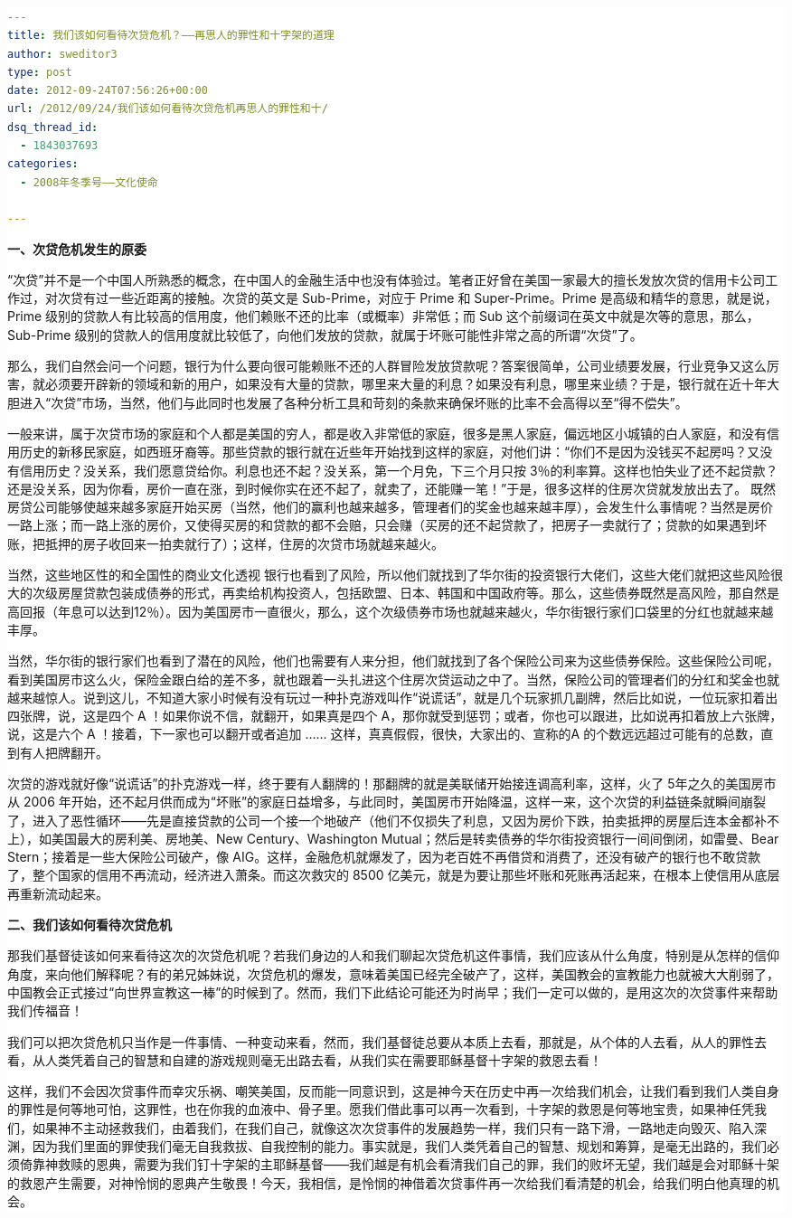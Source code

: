 ```yaml
---
title: 我们该如何看待次贷危机？——再思人的罪性和十字架的道理
author: sweditor3
type: post
date: 2012-09-24T07:56:26+00:00
url: /2012/09/24/我们该如何看待次贷危机再思人的罪性和十/
dsq_thread_id:
  - 1843037693
categories:
  - 2008年冬季号——文化使命

---
```

**一、次贷危机发生的原委**

“次贷”并不是一个中国人所熟悉的概念，在中国人的金融生活中也没有体验过。笔者正好曾在美国一家最大的擅长发放次贷的信用卡公司工作过，对次贷有过一些近距离的接触。次贷的英文是 Sub-Prime，对应于 Prime 和 Super-Prime。Prime 是高级和精华的意思，就是说，Prime 级别的贷款人有比较高的信用度，他们赖账不还的比率（或概率）非常低；而 Sub 这个前缀词在英文中就是次等的意思，那么，Sub-Prime 级别的贷款人的信用度就比较低了，向他们发放的贷款，就属于坏账可能性非常之高的所谓“次贷”了。

那么，我们自然会问一个问题，银行为什么要向很可能赖账不还的人群冒险发放贷款呢？答案很简单，公司业绩要发展，行业竞争又这么厉害，就必须要开辟新的领域和新的用户，如果没有大量的贷款，哪里来大量的利息？如果没有利息，哪里来业绩？于是，银行就在近十年大胆进入“次贷”市场，当然，他们与此同时也发展了各种分析工具和苛刻的条款来确保坏账的比率不会高得以至“得不偿失”。

一般来讲，属于次贷市场的家庭和个人都是美国的穷人，都是收入非常低的家庭，很多是黑人家庭，偏远地区小城镇的白人家庭，和没有信用历史的新移民家庭，如西班牙裔等。那些贷款的银行就在近些年开始找到这样的家庭，对他们讲：“你们不是因为没钱买不起房吗？又没有信用历史？没关系，我们愿意贷给你。利息也还不起？没关系，第一个月免，下三个月只按 3％的利率算。这样也怕失业了还不起贷款？还是没关系，因为你看，房价一直在涨，到时候你实在还不起了，就卖了，还能赚一笔！”于是，很多这样的住房次贷就发放出去了。 既然房贷公司能够使越来越多家庭开始买房（当然，他们的赢利也越来越多，管理者们的奖金也越来越丰厚），会发生什么事情呢？当然是房价一路上涨；而一路上涨的房价，又使得买房的和贷款的都不会赔，只会赚（买房的还不起贷款了，把房子一卖就行了；贷款的如果遇到坏账，把抵押的房子收回来一拍卖就行了）；这样，住房的次贷市场就越来越火。

当然，这些地区性的和全国性的商业文化透视 银行也看到了风险，所以他们就找到了华尔街的投资银行大佬们，这些大佬们就把这些风险很大的次级房屋贷款包装成债券的形式，再卖给机构投资人，包括欧盟、日本、韩国和中国政府等。那么，这些债券既然是高风险，那自然是高回报（年息可以达到12％）。因为美国房市一直很火，那么，这个次级债券市场也就越来越火，华尔街银行家们口袋里的分红也就越来越丰厚。

当然，华尔街的银行家们也看到了潜在的风险，他们也需要有人来分担，他们就找到了各个保险公司来为这些债券保险。这些保险公司呢，看到美国房市这么火，保险金跟白给的差不多，就也跟着一头扎进这个住房次贷运动之中了。当然，保险公司的管理者们的分红和奖金也就越来越惊人。说到这儿，不知道大家小时候有没有玩过一种扑克游戏叫作“说谎话”，就是几个玩家抓几副牌，然后比如说，一位玩家扣着出四张牌，说，这是四个 A ！如果你说不信，就翻开，如果真是四个 A，那你就受到惩罚；或者，你也可以跟进，比如说再扣着放上六张牌，说，这是六个 A ！接着，下一家也可以翻开或者追加 …… 这样，真真假假，很快，大家出的、宣称的A 的个数远远超过可能有的总数，直到有人把牌翻开。

次贷的游戏就好像“说谎话”的扑克游戏一样，终于要有人翻牌的！那翻牌的就是美联储开始接连调高利率，这样，火了 5年之久的美国房市从 2006 年开始，还不起月供而成为“坏账”的家庭日益增多，与此同时，美国房市开始降温，这样一来，这个次贷的利益链条就瞬间崩裂了，进入了恶性循环——先是直接贷款的公司一个接一个地破产（他们不仅损失了利息，又因为房价下跌，拍卖抵押的房屋后连本金都补不上），如美国最大的房利美、房地美、New Century、Washington Mutual；然后是转卖债券的华尔街投资银行一间间倒闭，如雷曼、Bear Stern；接着是一些大保险公司破产，像 AIG。这样，金融危机就爆发了，因为老百姓不再借贷和消费了，还没有破产的银行也不敢贷款了，整个国家的信用不再流动，经济进入萧条。而这次救灾的 8500 亿美元，就是为要让那些坏账和死账再活起来，在根本上使信用从底层再重新流动起来。

**二、我们该如何看待次贷危机**

那我们基督徒该如何来看待这次的次贷危机呢？若我们身边的人和我们聊起次贷危机这件事情，我们应该从什么角度，特别是从怎样的信仰角度，来向他们解释呢？有的弟兄姊妹说，次贷危机的爆发，意味着美国已经完全破产了，这样，美国教会的宣教能力也就被大大削弱了，中国教会正式接过“向世界宣教这一棒”的时候到了。然而，我们下此结论可能还为时尚早；我们一定可以做的，是用这次的次贷事件来帮助我们传福音！

我们可以把次贷危机只当作是一件事情、一种变动来看，然而，我们基督徒总要从本质上去看，那就是，从个体的人去看，从人的罪性去看，从人类凭着自己的智慧和自建的游戏规则毫无出路去看，从我们实在需要耶稣基督十字架的救恩去看！

这样，我们不会因次贷事件而幸灾乐祸、嘲笑美国，反而能一同意识到，这是神今天在历史中再一次给我们机会，让我们看到我们人类自身的罪性是何等地可怕，这罪性，也在你我的血液中、骨子里。愿我们借此事可以再一次看到，十字架的救恩是何等地宝贵，如果神任凭我们，如果神不主动拯救我们，由着我们，在我们自己，就像这次次贷事件的发展趋势一样，我们只有一路下滑，一路地走向毁灭、陷入深渊，因为我们里面的罪使我们毫无自我救拔、自我控制的能力。事实就是，我们人类凭着自己的智慧、规划和筹算，是毫无出路的，我们必须倚靠神救赎的恩典，需要为我们钉十字架的主耶稣基督——我们越是有机会看清我们自己的罪，我们的败坏无望，我们越是会对耶稣十架的救恩产生需要，对神怜悯的恩典产生敬畏！今天，我相信，是怜悯的神借着次贷事件再一次给我们看清楚的机会，给我们明白他真理的机会。
